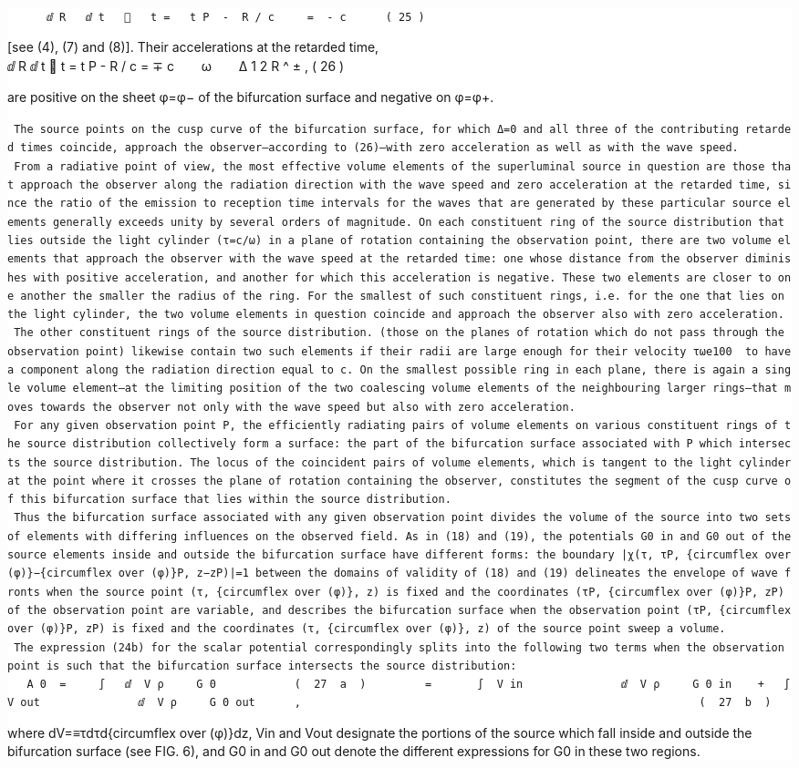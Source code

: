           ⅆ R   ⅆ t      t =   t P  -  R / c     =  - c      ( 25 )      

 [see (4), (7) and (8)]. Their accelerations at the retarded time,  
           ⅆ R   ⅆ t      t =   t P  -  R / c     =  ∓   c ⁢     ⁢ ω ⁢     ⁢  Δ  1 2      R ^  ±     ,     ( 26 )      

 are positive on the sheet φ=φ− of the bifurcation surface and negative on φ=φ+. 

     The source points on the cusp curve of the bifurcation surface, for which Δ=0 and all three of the contributing retarded times coincide, approach the observer—according to (26)—with zero acceleration as well as with the wave speed. 
     From a radiative point of view, the most effective volume elements of the superluminal source in question are those that approach the observer along the radiation direction with the wave speed and zero acceleration at the retarded time, since the ratio of the emission to reception time intervals for the waves that are generated by these particular source elements generally exceeds unity by several orders of magnitude. On each constituent ring of the source distribution that lies outside the light cylinder (τ=c/ω) in a plane of rotation containing the observation point, there are two volume elements that approach the observer with the wave speed at the retarded time: one whose distance from the observer diminishes with positive acceleration, and another for which this acceleration is negative. These two elements are closer to one another the smaller the radius of the ring. For the smallest of such constituent rings, i.e. for the one that lies on the light cylinder, the two volume elements in question coincide and approach the observer also with zero acceleration. 
     The other constituent rings of the source distribution. (those on the planes of rotation which do not pass through the observation point) likewise contain two such elements if their radii are large enough for their velocity τωe100  to have a component along the radiation direction equal to c. On the smallest possible ring in each plane, there is again a single volume element—at the limiting position of the two coalescing volume elements of the neighbouring larger rings—that moves towards the observer not only with the wave speed but also with zero acceleration. 
     For any given observation point P, the efficiently radiating pairs of volume elements on various constituent rings of the source distribution collectively form a surface: the part of the bifurcation surface associated with P which intersects the source distribution. The locus of the coincident pairs of volume elements, which is tangent to the light cylinder at the point where it crosses the plane of rotation containing the observer, constitutes the segment of the cusp curve of this bifurcation surface that lies within the source distribution. 
     Thus the bifurcation surface associated with any given observation point divides the volume of the source into two sets of elements with differing influences on the observed field. As in (18) and (19), the potentials G0 in and G0 out of the source elements inside and outside the bifurcation surface have different forms: the boundary |χ(τ, τP, {circumflex over (φ)}−{circumflex over (φ)}P, z−zP)|=1 between the domains of validity of (18) and (19) delineates the envelope of wave fronts when the source point (τ, {circumflex over (φ)}, z) is fixed and the coordinates (τP, {circumflex over (φ)}P, zP) of the observation point are variable, and describes the bifurcation surface when the observation point (τP, {circumflex over (φ)}P, zP) is fixed and the coordinates (τ, {circumflex over (φ)}, z) of the source point sweep a volume. 
     The expression (24b) for the scalar potential correspondingly splits into the following two terms when the observation point is such that the bifurcation surface intersects the source distribution:  
       A 0  =   ⁢  ∫   ⅆ  V ρ   ⁢  G 0          ⁢  (  27 ⁢ a  )         =   ⁢    ∫  V in       ⁢     ⁢   ⅆ  V ρ   ⁢  G 0 in    +   ∫  V out       ⁢     ⁢   ⅆ  V ρ   ⁢  G 0 out      ,                                                           ⁢  (  27 ⁢ b  )       

 where dV=≡τdτd{circumflex over (φ)}dz, Vin and Vout designate the portions of the source which fall inside and outside the bifurcation surface (see FIG. 6), and G0 in and G0 out denote the different expressions for G0 in these two regions. 
